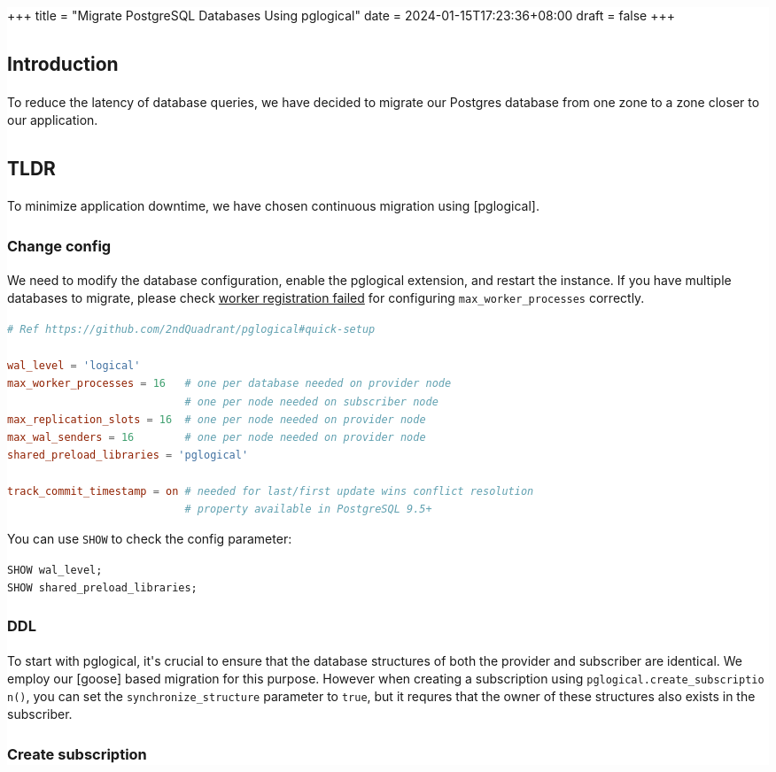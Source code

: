 +++
title = "Migrate PostgreSQL Databases Using pglogical"
date = 2024-01-15T17:23:36+08:00
draft = false
+++

## Introduction

To reduce the latency of database queries,
we have decided to migrate our Postgres database from one zone to a zone closer to our application.

## TLDR

To minimize application downtime, we have chosen continuous migration using [pglogical].

### Change config

We need to modify the database configuration, enable the pglogical extension,
and restart the instance.
If you have multiple databases to migrate,
please check [worker registration failed](#error-worker-registration-failed)
for configuring `max_worker_processes` correctly.

```toml
# Ref https://github.com/2ndQuadrant/pglogical#quick-setup

wal_level = 'logical'
max_worker_processes = 16   # one per database needed on provider node
                            # one per node needed on subscriber node
max_replication_slots = 16  # one per node needed on provider node
max_wal_senders = 16        # one per node needed on provider node
shared_preload_libraries = 'pglogical'

track_commit_timestamp = on # needed for last/first update wins conflict resolution
                            # property available in PostgreSQL 9.5+
```

You can use `SHOW` to check the config parameter:

```sql
SHOW wal_level;
SHOW shared_preload_libraries;
```

### DDL

To start with pglogical, it's crucial to ensure that the database structures
of both the provider and subscriber are identical.
We employ our [goose] based migration for this purpose.
However when creating a subscription using `pglogical.create_subscription()`,
you can set the `synchronize_structure` parameter to `true`,
but it requres that the owner of these structures also exists in the subscriber.

### Create subscription


[^1]: <https://stackoverflow.com/a/74111630/7134763>
[goose]: https://github.com/pressly/goose
[pglogical]: https://github.com/2ndQuadrant/pglogical
[spock]: https://github.com/pgEdge/spock